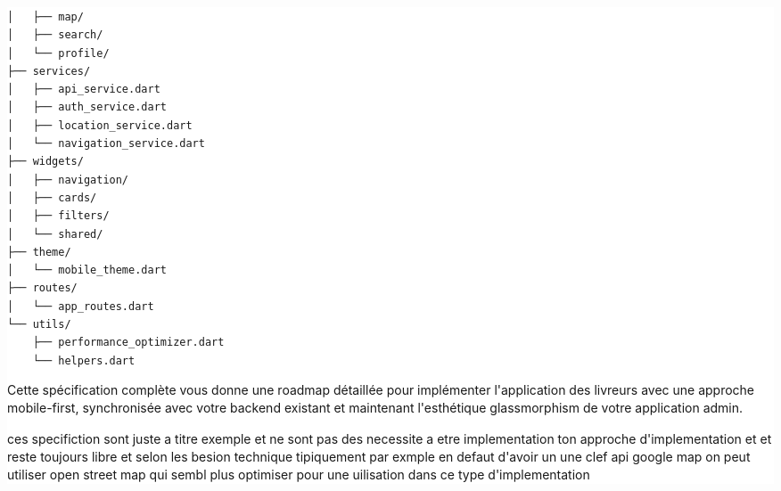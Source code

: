 ```
│   ├── map/
│   ├── search/
│   └── profile/
├── services/
│   ├── api_service.dart
│   ├── auth_service.dart
│   ├── location_service.dart
│   └── navigation_service.dart
├── widgets/
│   ├── navigation/
│   ├── cards/
│   ├── filters/
│   └── shared/
├── theme/
│   └── mobile_theme.dart
├── routes/
│   └── app_routes.dart
└── utils/
    ├── performance_optimizer.dart
    └── helpers.dart
```

Cette spécification complète vous donne une roadmap détaillée pour implémenter l'application des livreurs avec une approche mobile-first, synchronisée avec votre backend existant et maintenant l'esthétique glassmorphism de votre application admin.

ces specifiction sont juste a titre exemple et ne sont pas des necessite a etre implementation ton approche d'implementation et et reste toujours libre et selon les besion technique tipiquement par exmple en defaut d'avoir un une clef api google map on peut utiliser open street map qui sembl plus optimiser pour une uilisation dans ce type d'implementation 